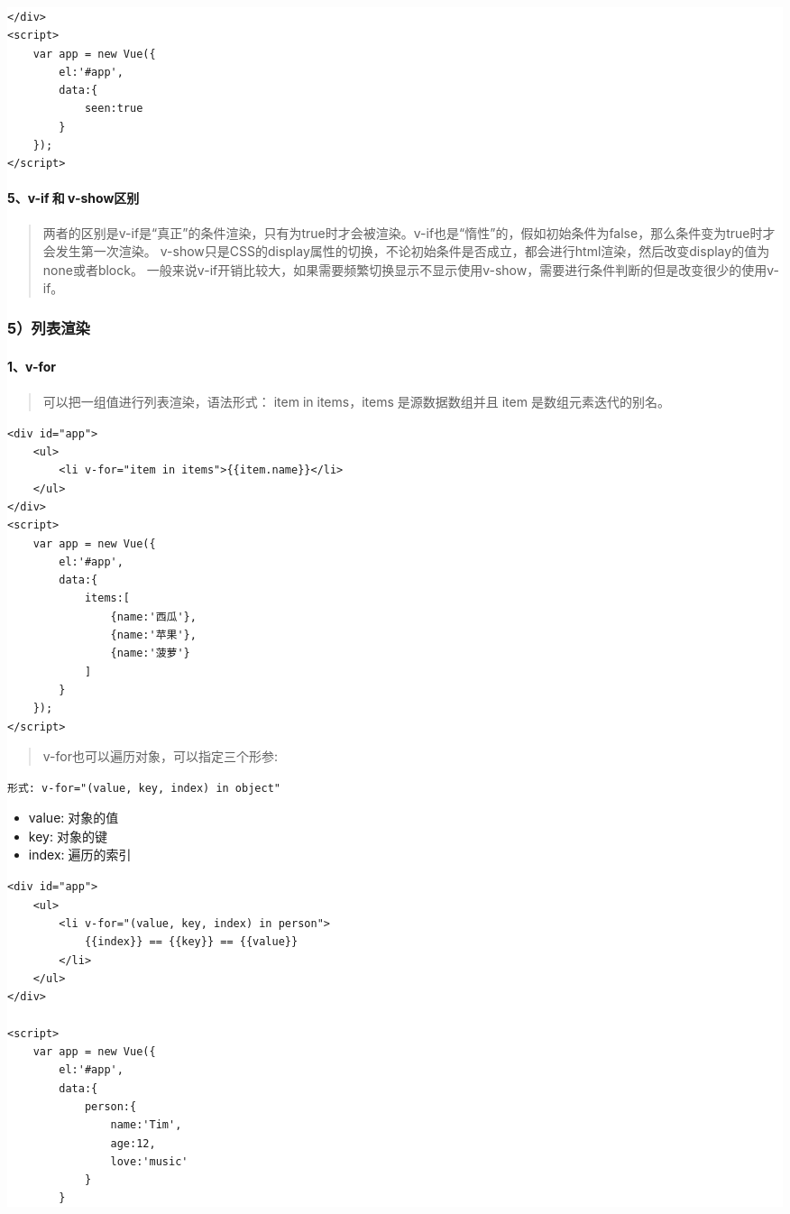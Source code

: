 ```
</div>
<script>
    var app = new Vue({
        el:'#app',
        data:{
            seen:true
        }
    });
</script>
```
#### 5、v-if 和 v-show区别
> 两者的区别是v-if是“真正”的条件渲染，只有为true时才会被渲染。v-if也是“惰性”的，假如初始条件为false，那么条件变为true时才会发生第一次渲染。
v-show只是CSS的display属性的切换，不论初始条件是否成立，都会进行html渲染，然后改变display的值为none或者block。
一般来说v-if开销比较大，如果需要频繁切换显示不显示使用v-show，需要进行条件判断的但是改变很少的使用v-if。
### 5）列表渲染
#### 1、v-for
> 可以把一组值进行列表渲染，语法形式： item  in items，items 是源数据数组并且 item 是数组元素迭代的别名。
```
<div id="app">
    <ul>
        <li v-for="item in items">{{item.name}}</li>
    </ul>
</div>
<script>
    var app = new Vue({
        el:'#app',
        data:{
            items:[
                {name:'西瓜'},
                {name:'苹果'},
                {name:'菠萝'}
            ]
        }
    });
</script>
```
> v-for也可以遍历对象，可以指定三个形参:
```
形式: v-for="(value, key, index) in object"
```
* value: 对象的值
* key: 对象的键 
* index: 遍历的索引
```
<div id="app">
    <ul>
        <li v-for="(value, key, index) in person">
            {{index}} == {{key}} == {{value}}
        </li>
    </ul>
</div>

<script>
    var app = new Vue({
        el:'#app',
        data:{
            person:{
                name:'Tim',
                age:12,
                love:'music'
            }
        }
```